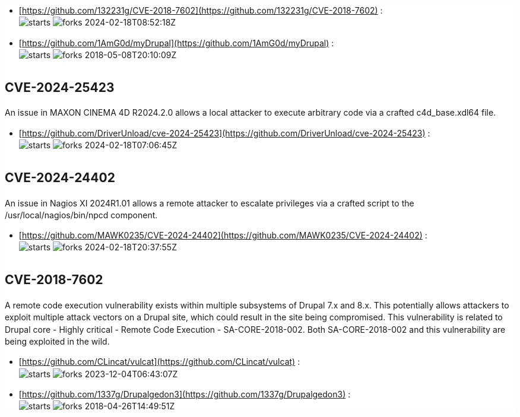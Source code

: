 - [https://github.com/132231g/CVE-2018-7602](https://github.com/132231g/CVE-2018-7602) :  
![starts](https://img.shields.io/github/stars/132231g/CVE-2018-7602.svg) 
![forks](https://img.shields.io/github/forks/132231g/CVE-2018-7602.svg) 
2024-02-18T08:52:18Z

- [https://github.com/1AmG0d/myDrupal](https://github.com/1AmG0d/myDrupal) :  
![starts](https://img.shields.io/github/stars/1AmG0d/myDrupal.svg) 
![forks](https://img.shields.io/github/forks/1AmG0d/myDrupal.svg) 
2018-05-08T20:10:09Z

## CVE-2024-25423
 An issue in MAXON CINEMA 4D R2024.2.0 allows a local attacker to execute arbitrary code via a crafted c4d_base.xdl64 file.

- [https://github.com/DriverUnload/cve-2024-25423](https://github.com/DriverUnload/cve-2024-25423) :  
![starts](https://img.shields.io/github/stars/DriverUnload/cve-2024-25423.svg) 
![forks](https://img.shields.io/github/forks/DriverUnload/cve-2024-25423.svg) 
2024-02-18T07:06:45Z

## CVE-2024-24402
 An issue in Nagios XI 2024R1.01 allows a remote attacker to escalate privileges via a crafted script to the /usr/local/nagios/bin/npcd component.

- [https://github.com/MAWK0235/CVE-2024-24402](https://github.com/MAWK0235/CVE-2024-24402) :  
![starts](https://img.shields.io/github/stars/MAWK0235/CVE-2024-24402.svg) 
![forks](https://img.shields.io/github/forks/MAWK0235/CVE-2024-24402.svg) 
2024-02-18T20:37:55Z

## CVE-2018-7602
 A remote code execution vulnerability exists within multiple subsystems of Drupal 7.x and 8.x. This potentially allows attackers to exploit multiple attack vectors on a Drupal site, which could result in the site being compromised. This vulnerability is related to Drupal core - Highly critical - Remote Code Execution - SA-CORE-2018-002. Both SA-CORE-2018-002 and this vulnerability are being exploited in the wild.

- [https://github.com/CLincat/vulcat](https://github.com/CLincat/vulcat) :  
![starts](https://img.shields.io/github/stars/CLincat/vulcat.svg) 
![forks](https://img.shields.io/github/forks/CLincat/vulcat.svg) 
2023-12-04T06:43:07Z

- [https://github.com/1337g/Drupalgedon3](https://github.com/1337g/Drupalgedon3) :  
![starts](https://img.shields.io/github/stars/1337g/Drupalgedon3.svg) 
![forks](https://img.shields.io/github/forks/1337g/Drupalgedon3.svg) 
2018-04-26T14:49:51Z
